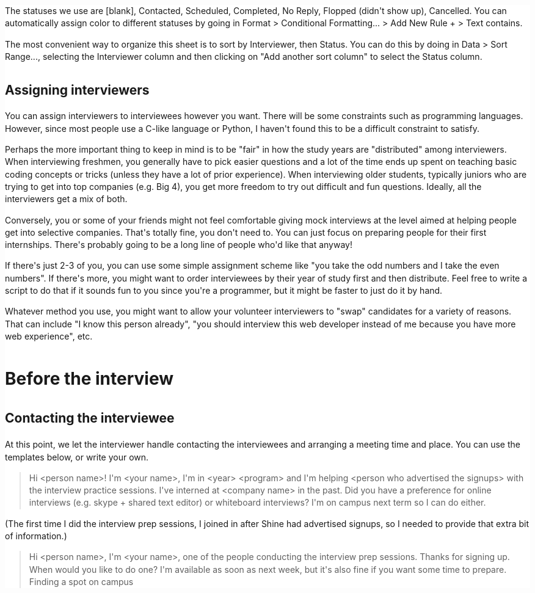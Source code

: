 The statuses we use are [blank], Contacted, Scheduled, Completed, No Reply, Flopped (didn't show up), Cancelled. You can automatically assign color to different statuses by going in Format > Conditional Formatting... > Add New Rule + > Text contains.

The most convenient way to organize this sheet is to sort by Interviewer, then Status. You can do this by doing in Data > Sort Range..., selecting the Interviewer column and then clicking on "Add another sort column" to select the Status column.

Assigning interviewers
----------------------

You can assign interviewers to interviewees however you want. There will be some constraints such as programming languages. However, since most people use a C-like language or Python, I haven't found this to be a difficult constraint to satisfy.

Perhaps the more important thing to keep in mind is to be "fair" in how the study years are "distributed" among interviewers. When interviewing freshmen, you generally have to pick easier questions and a lot of the time ends up spent on teaching basic coding concepts or tricks (unless they have a lot of prior experience). When interviewing older students, typically juniors who are trying to get into top companies (e.g. Big 4), you get more freedom to try out difficult and fun questions. Ideally, all the interviewers get a mix of both.

Conversely, you or some of your friends might not feel comfortable giving mock interviews at the level aimed at helping people get into selective companies. That's totally fine, you don't need to. You can just focus on preparing people for their first internships. There's probably going to be a long line of people who'd like that anyway!

If there's just 2-3 of you, you can use some simple assignment scheme like "you take the odd numbers and I take the even numbers". If there's more, you might want to order interviewees by their year of study first and then distribute. Feel free to write a script to do that if it sounds fun to you since you're a programmer, but it might be faster to just do it by hand.

Whatever method you use, you might want to allow your volunteer interviewers to "swap" candidates for a variety of reasons. That can include "I know this person already", "you should interview this web developer instead of me because you have more web experience", etc.

Before the interview
====================

Contacting the interviewee
--------------------------

At this point, we let the interviewer handle contacting the interviewees and arranging a meeting time and place. You can use the templates below, or write your own.

> Hi &lt;person name>! I'm &lt;your name>, I'm in &lt;year> &lt;program> and I'm helping &lt;person who advertised the signups> with the interview practice sessions. I've interned at &lt;company name> in the past. Did you have a preference for online interviews (e.g. skype + shared text editor) or whiteboard interviews? I'm on campus next term so I can do either.

(The first time I did the interview prep sessions, I joined in after Shine had advertised signups, so I needed to provide that extra bit of information.)

> Hi &lt;person name>, I'm &lt;your name>, one of the people conducting the interview prep sessions. Thanks for signing up. When would you like to do one? I'm available as soon as next week, but it's also fine if you want some time to prepare.
Finding a spot on campus
